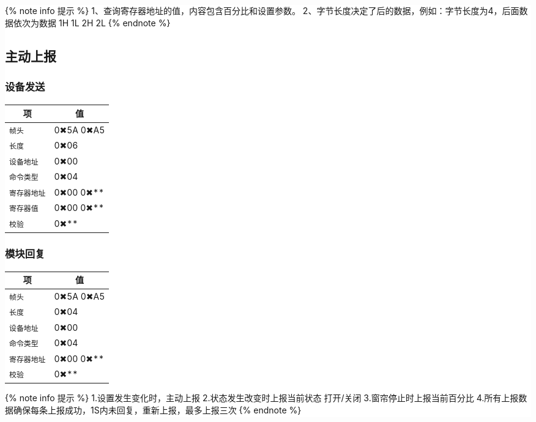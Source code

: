 {% note info 提示 %}
1、查询寄存器地址的值，内容包含百分比和设置参数。
2、字节长度决定了后的数据，例如：字节长度为4，后面数据依次为数据 1H 1L 2H 2L
{% endnote %}

## 主动上报

### 设备发送

项 | 值
--- | ---
`帧头` | 0✖5A 0✖A5
`长度` | 0✖06
`设备地址` | 0✖00
`命令类型` | 0✖04
`寄存器地址` | 0✖00 0✖**
`寄存器值` | 0✖00 0✖**
`校验` | 0✖**

### 模块回复

项 | 值
--- | ---
`帧头` | 0✖5A 0✖A5
`长度` | 0✖04
`设备地址` | 0✖00
`命令类型` | 0✖04
`寄存器地址` | 0✖00 0✖**
`校验` | 0✖**

{% note info 提示 %}
1.设置发生变化时，主动上报
2.状态发生改变时上报当前状态 打开/关闭
3.窗帘停止时上报当前百分比
4.所有上报数据确保每条上报成功，1S内未回复，重新上报，最多上报三次
{% endnote %}






